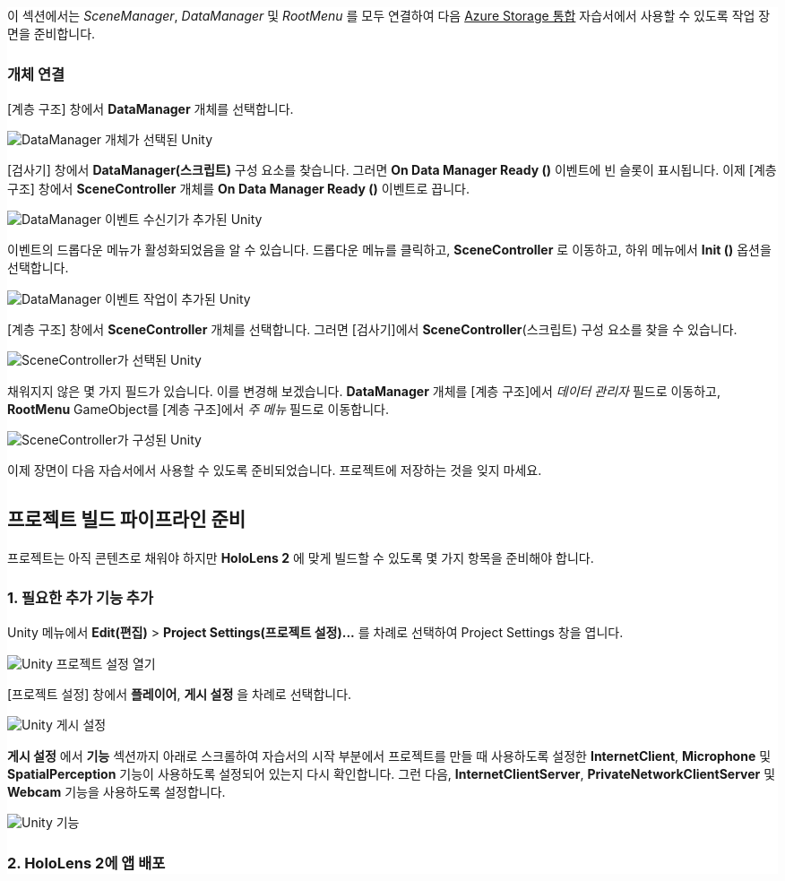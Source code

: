 이 섹션에서는 *SceneManager*, *DataManager* 및 *RootMenu* 를 모두 연결하여 다음 [Azure Storage 통합](mr-learning-azure-01.md) 자습서에서 사용할 수 있도록 작업 장면을 준비합니다.

### <a name="connect-the-objects"></a>개체 연결

[계층 구조] 창에서 **DataManager** 개체를 선택합니다.

![DataManager 개체가 선택된 Unity](images/mr-learning-azure/tutorial1-section6-step1-1.png)

[검사기] 창에서 **DataManager(스크립트)** 구성 요소를 찾습니다. 그러면 **On Data Manager Ready ()** 이벤트에 빈 슬롯이 표시됩니다. 이제 [계층 구조] 창에서 **SceneController** 개체를 **On Data Manager Ready ()** 이벤트로 끕니다.

![DataManager 이벤트 수신기가 추가된 Unity](images/mr-learning-azure/tutorial1-section6-step1-2.png)

이벤트의 드롭다운 메뉴가 활성화되었음을 알 수 있습니다. 드롭다운 메뉴를 클릭하고, **SceneController** 로 이동하고, 하위 메뉴에서 **Init ()** 옵션을 선택합니다.

![DataManager 이벤트 작업이 추가된 Unity](images/mr-learning-azure/tutorial1-section6-step1-3.png)

[계층 구조] 창에서 **SceneController** 개체를 선택합니다. 그러면 [검사기]에서 **SceneController**(스크립트) 구성 요소를 찾을 수 있습니다.

![SceneController가 선택된 Unity](images/mr-learning-azure/tutorial1-section6-step1-4.png)

채워지지 않은 몇 가지 필드가 있습니다. 이를 변경해 보겠습니다. **DataManager** 개체를 [계층 구조]에서 *데이터 관리자* 필드로 이동하고, **RootMenu** GameObject를 [계층 구조]에서 *주 메뉴* 필드로 이동합니다.

![SceneController가 구성된 Unity](images/mr-learning-azure/tutorial1-section6-step1-5.png)

이제 장면이 다음 자습서에서 사용할 수 있도록 준비되었습니다. 프로젝트에 저장하는 것을 잊지 마세요.

## <a name="prepare-project-build-pipeline"></a>프로젝트 빌드 파이프라인 준비

프로젝트는 아직 콘텐츠로 채워야 하지만 **HoloLens 2** 에 맞게 빌드할 수 있도록 몇 가지 항목을 준비해야 합니다.

### <a name="1-add-additional-required-capabilities"></a>1. 필요한 추가 기능 추가

Unity 메뉴에서 **Edit(편집)**  > **Project Settings(프로젝트 설정)...** 를 차례로 선택하여 Project Settings 창을 엽니다.

![Unity 프로젝트 설정 열기](images/mr-learning-azure/tutorial1-section7-step1-1.png)

[프로젝트 설정] 창에서 **플레이어**, **게시 설정** 을 차례로 선택합니다.

![Unity 게시 설정](images/mr-learning-azure/tutorial1-section7-step1-2.png)

**게시 설정** 에서 **기능** 섹션까지 아래로 스크롤하여 자습서의 시작 부분에서 프로젝트를 만들 때 사용하도록 설정한 **InternetClient**, **Microphone** 및 **SpatialPerception** 기능이 사용하도록 설정되어 있는지 다시 확인합니다. 그런 다음, **InternetClientServer**, **PrivateNetworkClientServer** 및 **Webcam** 기능을 사용하도록 설정합니다.

![Unity 기능](images/mr-learning-azure/tutorial1-section7-step1-3.png)

### <a name="2-deploy-the-app-to-your-hololens-2"></a>2. HoloLens 2에 앱 배포
